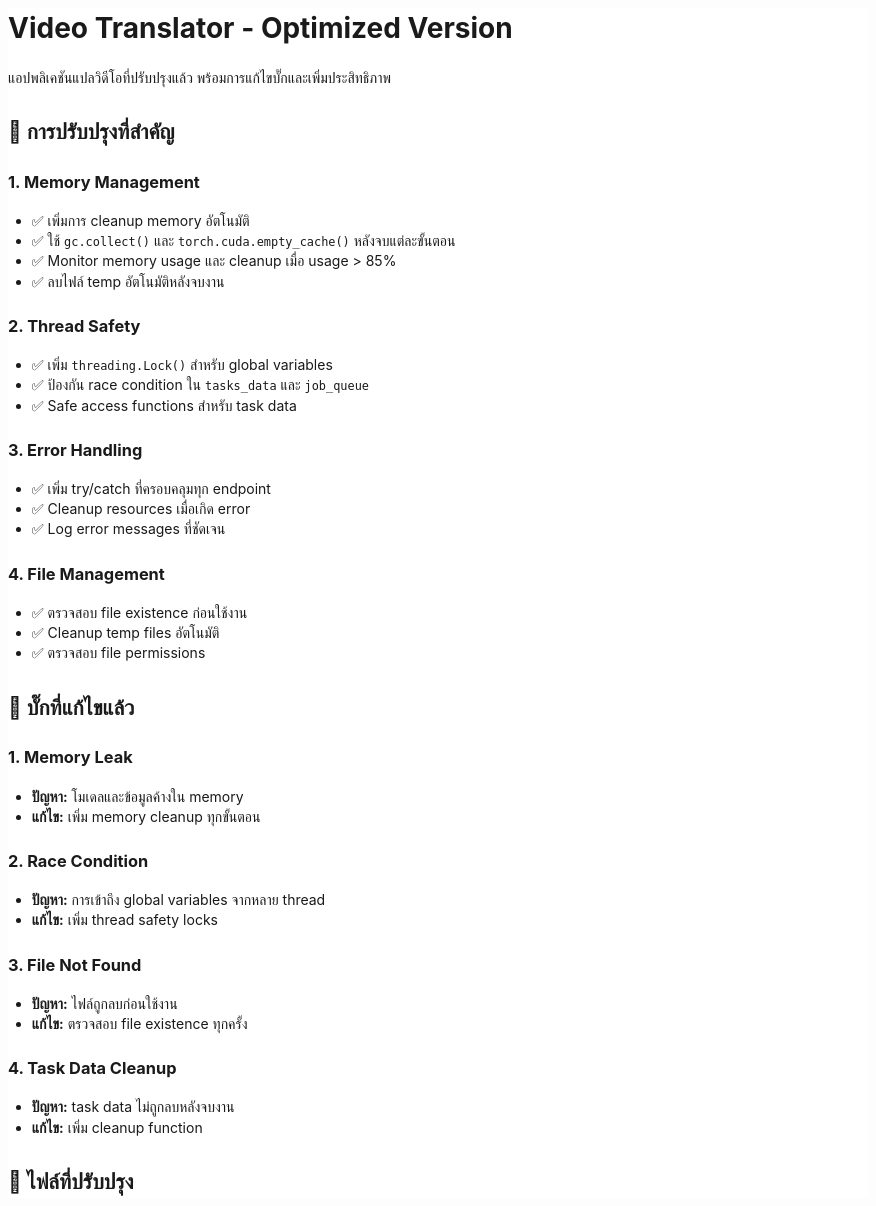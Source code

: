 # Video Translator - Optimized Version

แอปพลิเคชันแปลวิดีโอที่ปรับปรุงแล้ว พร้อมการแก้ไขบั๊กและเพิ่มประสิทธิภาพ

## 🚀 การปรับปรุงที่สำคัญ

### 1. **Memory Management**
- ✅ เพิ่มการ cleanup memory อัตโนมัติ
- ✅ ใช้ `gc.collect()` และ `torch.cuda.empty_cache()` หลังจบแต่ละขั้นตอน
- ✅ Monitor memory usage และ cleanup เมื่อ usage > 85%
- ✅ ลบไฟล์ temp อัตโนมัติหลังจบงาน

### 2. **Thread Safety**
- ✅ เพิ่ม `threading.Lock()` สำหรับ global variables
- ✅ ป้องกัน race condition ใน `tasks_data` และ `job_queue`
- ✅ Safe access functions สำหรับ task data

### 3. **Error Handling**
- ✅ เพิ่ม try/catch ที่ครอบคลุมทุก endpoint
- ✅ Cleanup resources เมื่อเกิด error
- ✅ Log error messages ที่ชัดเจน

### 4. **File Management**
- ✅ ตรวจสอบ file existence ก่อนใช้งาน
- ✅ Cleanup temp files อัตโนมัติ
- ✅ ตรวจสอบ file permissions

## 🐛 บั๊กที่แก้ไขแล้ว

### 1. **Memory Leak**
- **ปัญหา:** โมเดลและข้อมูลค้างใน memory
- **แก้ไข:** เพิ่ม memory cleanup ทุกขั้นตอน

### 2. **Race Condition**
- **ปัญหา:** การเข้าถึง global variables จากหลาย thread
- **แก้ไข:** เพิ่ม thread safety locks

### 3. **File Not Found**
- **ปัญหา:** ไฟล์ถูกลบก่อนใช้งาน
- **แก้ไข:** ตรวจสอบ file existence ทุกครั้ง

### 4. **Task Data Cleanup**
- **ปัญหา:** task data ไม่ถูกลบหลังจบงาน
- **แก้ไข:** เพิ่ม cleanup function

## 📁 ไฟล์ที่ปรับปรุง
